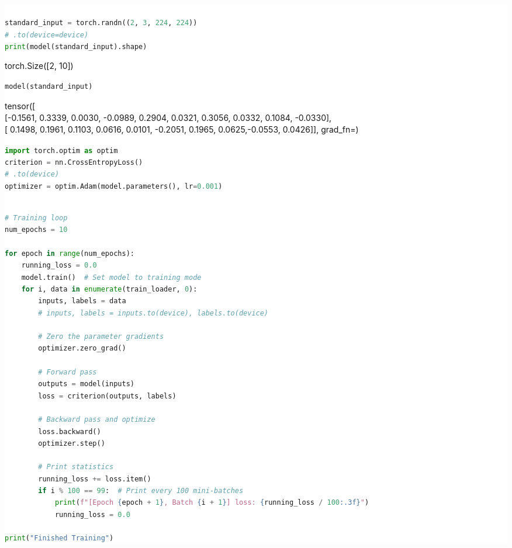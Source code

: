 ```python

standard_input = torch.randn((2, 3, 224, 224))
# .to(device=device)
print(model(standard_input).shape)
```

torch.Size([2, 10])

```python
model(standard_input)
```

tensor([\
[-0.1561, 0.3339, 0.0030, -0.0989, 0.2904, 0.0321, 0.3056, 0.0332, 0.1084, -0.0330],\
[ 0.1498, 0.1961, 0.1103, 0.0616, 0.0101, -0.2051, 0.1965, 0.0625,-0.0553, 0.0426]], grad_fn=<AddmmBackward0>)

```python
import torch.optim as optim
criterion = nn.CrossEntropyLoss()
# .to(device)
optimizer = optim.Adam(model.parameters(), lr=0.001)
```

```python

# Training loop
num_epochs = 10

for epoch in range(num_epochs):
    running_loss = 0.0
    model.train()  # Set model to training mode
    for i, data in enumerate(train_loader, 0):
        inputs, labels = data
        # inputs, labels = inputs.to(device), labels.to(device)

        # Zero the parameter gradients
        optimizer.zero_grad()

        # Forward pass
        outputs = model(inputs)
        loss = criterion(outputs, labels)

        # Backward pass and optimize
        loss.backward()
        optimizer.step()

        # Print statistics
        running_loss += loss.item()
        if i % 100 == 99:  # Print every 100 mini-batches
            print(f"[Epoch {epoch + 1}, Batch {i + 1}] loss: {running_loss / 100:.3f}")
            running_loss = 0.0

print("Finished Training")
```

